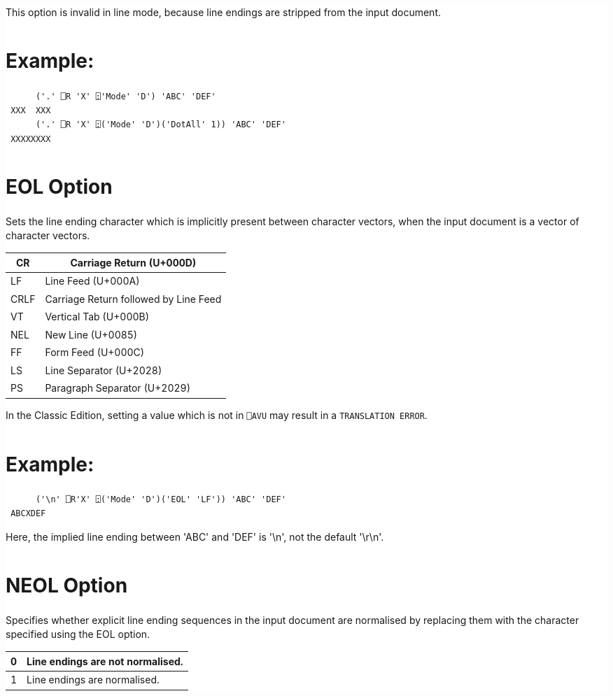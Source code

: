 This option is invalid in line mode, because line endings are stripped from the input document.

# Example:
```apl
      ('.' ⎕R 'X' ⍠'Mode' 'D') 'ABC' 'DEF'
 XXX  XXX 
      ('.' ⎕R 'X' ⍠('Mode' 'D')('DotAll' 1)) 'ABC' 'DEF'
 XXXXXXXX

```

# EOL Option

Sets the line ending character which is implicitly present between character vectors, when the input document is a vector of character vectors.

| CR | Carriage Return (U+000D) |
| --- | --- |
| LF | Line Feed (U+000A) |
| CRLF | Carriage Return followed by Line Feed |
| VT | Vertical Tab (U+000B) |
| NEL | New Line (U+0085) |
| FF | Form Feed (U+000C) |
| LS | Line Separator (U+2028) |
| PS | Paragraph Separator (U+2029) |

In the Classic Edition, setting a value which is not in `⎕AVU` may result in a `TRANSLATION ERROR`.

# Example:
```apl
      ('\n' ⎕R'X' ⍠('Mode' 'D')('EOL' 'LF')) 'ABC' 'DEF'
 ABCXDEF

```

Here, the implied line ending between 'ABC' and 'DEF' is '\n', not the default '\r\n'.

# NEOL Option

Specifies whether explicit line ending sequences in the input document are normalised by replacing them with the character specified using the EOL option.

| 0 | Line endings are not normalised. |
| --- | --- |
| 1 | Line endings are normalised. |
